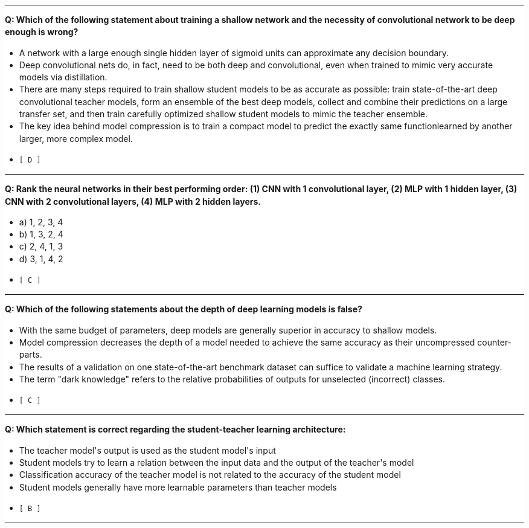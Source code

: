 
---

**Q: Which of the following statement about training a shallow network and the necessity of convolutional network to be deep enough is wrong?**
- A network with a large enough single hidden layer of sigmoid units can
approximate any decision boundary.
- Deep convolutional nets do, in fact, need to be both deep and convolutional, even when trained to mimic very accurate models via distillation.
- There are many steps required to train shallow student models to be as accurate as possible: train state-of-the-art deep convolutional teacher models, form an ensemble of the best deep models, collect and combine their predictions on a large transfer set, and then train carefully optimized shallow student models to mimic the teacher ensemble.
- The key idea behind model compression is to train a compact model to predict the exactly same functionlearned by another larger, more complex model.
* `[ D ]`


---

**Q: Rank the neural networks in their best performing order: (1) CNN with 1 convolutional layer, (2) MLP with 1 hidden layer, (3) CNN with 2 convolutional layers, (4) MLP with 2 hidden layers.**
- a) 1, 2, 3, 4
- b) 1, 3, 2, 4
- c) 2, 4, 1, 3
- d) 3, 1, 4, 2
* `[ C ]`


---

**Q: Which of the following statements about the depth of deep learning models is false?**
- With the same budget of parameters, deep models are generally superior in accuracy to shallow models.
- Model compression decreases the depth of a model needed to achieve the same accuracy as their uncompressed counter-parts.
- The results of a validation on one state-of-the-art benchmark dataset can suffice to validate a machine learning strategy.
- The term "dark knowledge" refers to the relative probabilities of outputs for unselected (incorrect) classes.
* `[ C ]`


---

**Q: Which statement is correct regarding the student-teacher learning architecture:**
- The teacher model's output is used as the student model's input
- Student models try to learn a relation between the input data and the output of the teacher's model
- Classification accuracy of the teacher model is not related to the accuracy of the student model
- Student models generally have more learnable parameters than teacher models
* `[ B ]`


---
